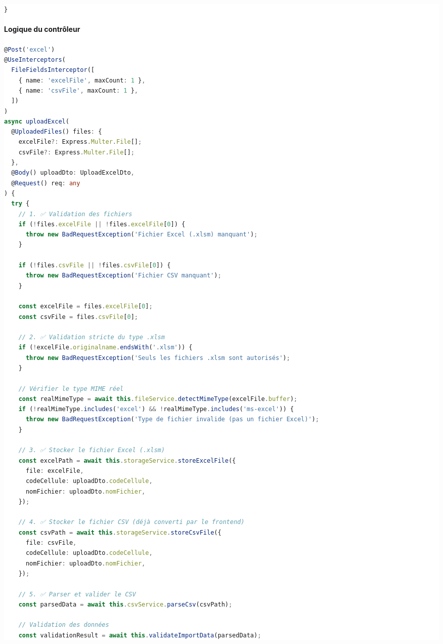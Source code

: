 ```typescript
}
```

#### Logique du contrôleur

```typescript
@Post('excel')
@UseInterceptors(
  FileFieldsInterceptor([
    { name: 'excelFile', maxCount: 1 },
    { name: 'csvFile', maxCount: 1 },
  ])
)
async uploadExcel(
  @UploadedFiles() files: {
    excelFile?: Express.Multer.File[];
    csvFile?: Express.Multer.File[];
  },
  @Body() uploadDto: UploadExcelDto,
  @Request() req: any
) {
  try {
    // 1. ✅ Validation des fichiers
    if (!files.excelFile || !files.excelFile[0]) {
      throw new BadRequestException('Fichier Excel (.xlsm) manquant');
    }
    
    if (!files.csvFile || !files.csvFile[0]) {
      throw new BadRequestException('Fichier CSV manquant');
    }

    const excelFile = files.excelFile[0];
    const csvFile = files.csvFile[0];

    // 2. ✅ Validation stricte du type .xlsm
    if (!excelFile.originalname.endsWith('.xlsm')) {
      throw new BadRequestException('Seuls les fichiers .xlsm sont autorisés');
    }

    // Vérifier le type MIME réel
    const realMimeType = await this.fileService.detectMimeType(excelFile.buffer);
    if (!realMimeType.includes('excel') && !realMimeType.includes('ms-excel')) {
      throw new BadRequestException('Type de fichier invalide (pas un fichier Excel)');
    }

    // 3. ✅ Stocker le fichier Excel (.xlsm)
    const excelPath = await this.storageService.storeExcelFile({
      file: excelFile,
      codeCellule: uploadDto.codeCellule,
      nomFichier: uploadDto.nomFichier,
    });

    // 4. ✅ Stocker le fichier CSV (déjà converti par le frontend)
    const csvPath = await this.storageService.storeCsvFile({
      file: csvFile,
      codeCellule: uploadDto.codeCellule,
      nomFichier: uploadDto.nomFichier,
    });

    // 5. ✅ Parser et valider le CSV
    const parsedData = await this.csvService.parseCsv(csvPath);
    
    // Validation des données
    const validationResult = await this.validateImportData(parsedData);
```